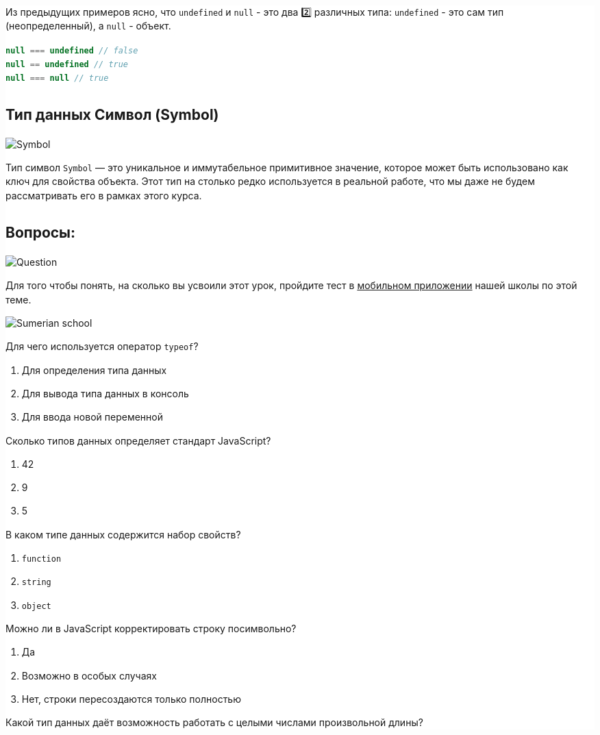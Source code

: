 Из предыдущих примеров ясно, что `undefined` и `null` - это два 2️⃣ различных типа: `undefined` - это сам тип (неопределенный), а `null` - объект.

```javascript
null === undefined // false
null == undefined // true
null === null // true
```

## Тип данных Символ (Symbol)

![Symbol](https://media.giphy.com/media/QvSGhHq8CrVzq/giphy.gif)

Тип символ `Symbol` — это уникальное и иммутабельное примитивное значение, которое может быть использовано как ключ для свойства объекта. Этот тип на столько редко используется в реальной работе, что мы даже не будем рассматривать его в рамках этого курса.

## Вопросы:

![Question](https://media.giphy.com/media/l0HlRnAWXxn0MhKLK/giphy.gif)

Для того чтобы понять, на сколько вы усвоили этот урок, пройдите тест в [мобильном приложении](http://onelink.to/njhc95) нашей школы по этой теме.

![Sumerian school](/img/app.png)

Для чего используется оператор `typeof`?

1. Для определения типа данных

2. Для вывода типа данных в консоль

3. Для ввода новой переменной

Сколько типов данных определяет стандарт JavaScript?

1. 42

2. 9

3. 5

В каком типе данных содержится набор свойств?

1. `function`

2. `string`

3. `object`

Можно ли в JavaScript корректировать строку посимвольно?

1. Да

2. Возможно в особых случаях

3. Нет, строки пересоздаются только полностью

Какой тип данных даёт возможность работать с целыми числами произвольной длины?
